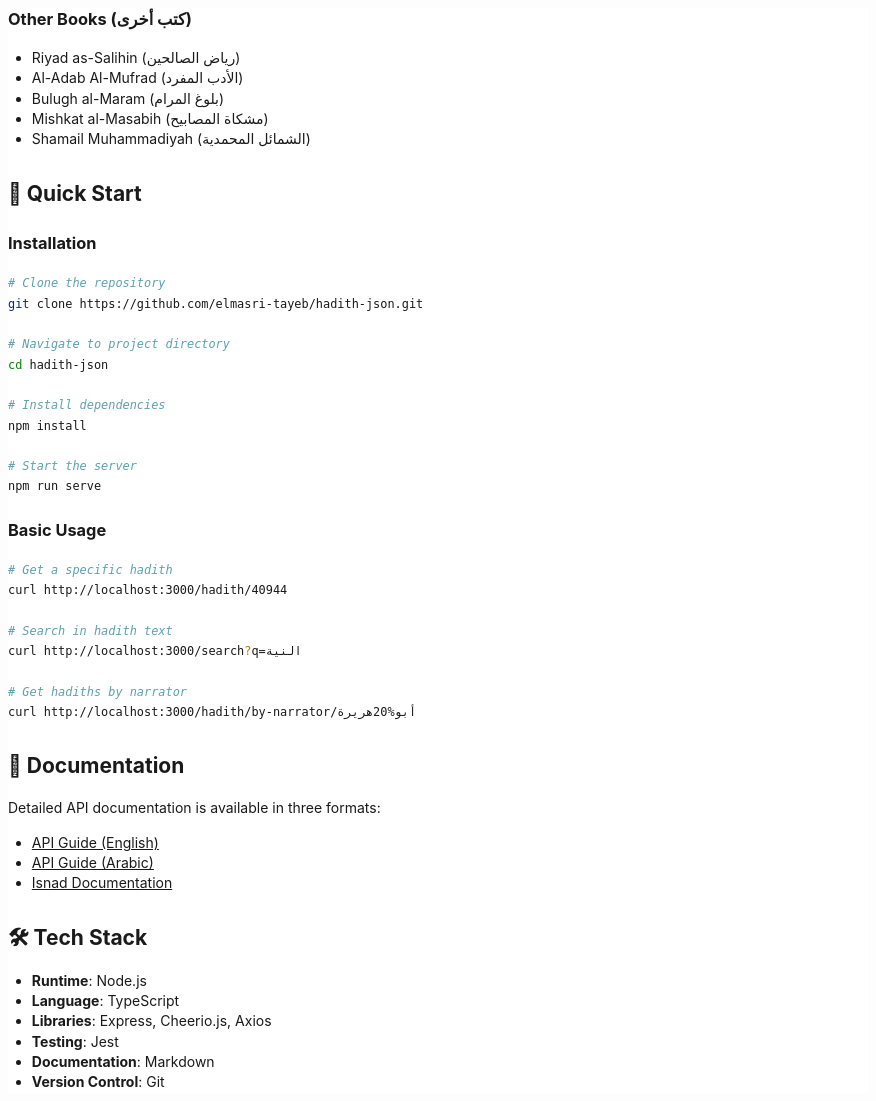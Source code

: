 ### Other Books (كتب أخرى)
- Riyad as-Salihin (رياض الصالحين)
- Al-Adab Al-Mufrad (الأدب المفرد)
- Bulugh al-Maram (بلوغ المرام)
- Mishkat al-Masabih (مشكاة المصابيح)
- Shamail Muhammadiyah (الشمائل المحمدية)

## 🚀 Quick Start

### Installation

```bash
# Clone the repository
git clone https://github.com/elmasri-tayeb/hadith-json.git

# Navigate to project directory
cd hadith-json

# Install dependencies
npm install

# Start the server
npm run serve
```

### Basic Usage

```bash
# Get a specific hadith
curl http://localhost:3000/hadith/40944

# Search in hadith text
curl http://localhost:3000/search?q=النية

# Get hadiths by narrator
curl http://localhost:3000/hadith/by-narrator/أبو%20هريرة
```

## 📖 Documentation

Detailed API documentation is available in three formats:
- [API Guide (English)](API_GUIDE.md)
- [API Guide (Arabic)](PROMPT_GUIDE.md)
- [Isnad Documentation](ISNAD_GUIDE.md)

## 🛠️ Tech Stack

- **Runtime**: Node.js
- **Language**: TypeScript
- **Libraries**: Express, Cheerio.js, Axios
- **Testing**: Jest
- **Documentation**: Markdown
- **Version Control**: Git
